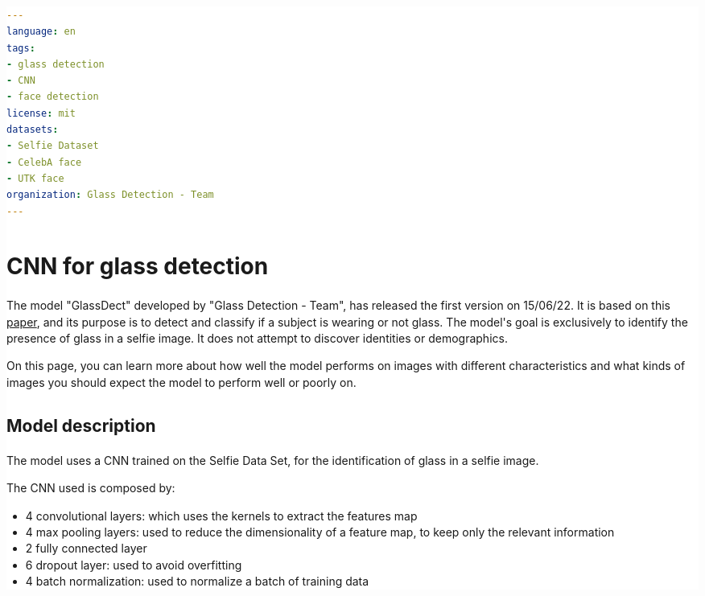 ```yaml
---
language: en
tags:
- glass detection
- CNN
- face detection
license: mit
datasets:
- Selfie Dataset
- CelebA face
- UTK face
organization: Glass Detection - Team
---
```


# CNN for glass detection

The model "GlassDect" developed by "Glass Detection - Team", has released the first version on 15/06/22. It is based on this [paper](https://drive.google.com/file/d/1BDit7PxT2dFPRhPIzsDAj_fIiEDRnC77/view?usp=sharing), and its purpose is to detect and classify if a subject is wearing or not glass. The model's goal is exclusively to identify the presence of glass in a selfie image. It does not attempt to discover identities or demographics.

On this page, you can learn more about how well the model performs on images with different characteristics and what kinds of images you should expect the model to perform well or poorly on.

## Model description

The model uses a CNN trained on the Selfie Data Set, for the identification of glass in a selfie image.

The CNN used is composed by:

* 4 convolutional layers: which uses the kernels to extract the features map
* 4 max pooling layers: used to reduce the dimensionality of a feature map, to keep only the relevant information
* 2 fully connected layer
* 6 dropout layer: used to avoid overfitting
* 4 batch normalization: used to normalize a batch of training data

<center>
